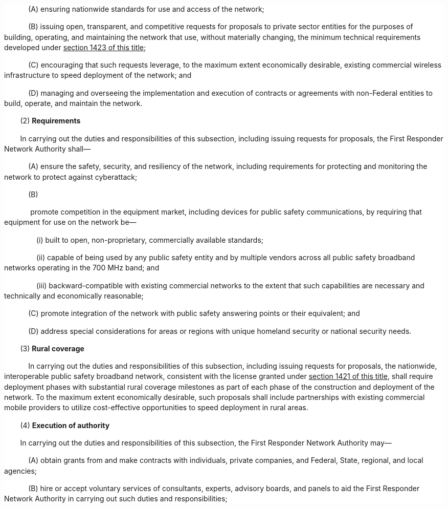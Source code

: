             (A) ensuring nationwide standards for use and access of the network;

            (B) issuing open, transparent, and competitive requests for proposals to private sector entities for the purposes of building, operating, and maintaining the network that use, without materially changing, the minimum technical requirements developed under [section 1423 of this title][/us/usc/t47/s1423];

            (C) encouraging that such requests leverage, to the maximum extent economically desirable, existing commercial wireless infrastructure to speed deployment of the network; and

            (D) managing and overseeing the implementation and execution of contracts or agreements with non-Federal entities to build, operate, and maintain the network.

        (2) __Requirements__ 

        In carrying out the duties and responsibilities of this subsection, including issuing requests for proposals, the First Responder Network Authority shall—

            (A) ensure the safety, security, and resiliency of the network, including requirements for protecting and monitoring the network to protect against cyberattack;

            (B)

             promote competition in the equipment market, including devices for public safety communications, by requiring that equipment for use on the network be—

                (i) built to open, non-proprietary, commercially available standards;

                (ii) capable of being used by any public safety entity and by multiple vendors across all public safety broadband networks operating in the 700 MHz band; and

                (iii) backward-compatible with existing commercial networks to the extent that such capabilities are necessary and technically and economically reasonable;

            (C) promote integration of the network with public safety answering points or their equivalent; and

            (D) address special considerations for areas or regions with unique homeland security or national security needs.

        (3) __Rural coverage__ 

            In carrying out the duties and responsibilities of this subsection, including issuing requests for proposals, the nationwide, interoperable public safety broadband network, consistent with the license granted under [section 1421 of this title][/us/usc/t47/s1421], shall require deployment phases with substantial rural coverage milestones as part of each phase of the construction and deployment of the network. To the maximum extent economically desirable, such proposals shall include partnerships with existing commercial mobile providers to utilize cost-effective opportunities to speed deployment in rural areas.

        (4) __Execution of authority__ 

        In carrying out the duties and responsibilities of this subsection, the First Responder Network Authority may—

            (A) obtain grants from and make contracts with individuals, private companies, and Federal, State, regional, and local agencies;

            (B) hire or accept voluntary services of consultants, experts, advisory boards, and panels to aid the First Responder Network Authority in carrying out such duties and responsibilities;


[/us/usc/t47/s1421]: https://publicdocs.github.io/go/links?ns=uslm&ref=%2Fus%2Fusc%2Ft47%2Fs1421
[/us/usc/t47/s1425/a]: https://publicdocs.github.io/go/links?ns=uslm&ref=%2Fus%2Fusc%2Ft47%2Fs1425%2Fa
[/us/usc/t47/s1423]: https://publicdocs.github.io/go/links?ns=uslm&ref=%2Fus%2Fusc%2Ft47%2Fs1423
[/us/usc/t47/s1421]: https://publicdocs.github.io/go/links?ns=uslm&ref=%2Fus%2Fusc%2Ft47%2Fs1421
[/us/usc/t47/s1442/d]: https://publicdocs.github.io/go/links?ns=uslm&ref=%2Fus%2Fusc%2Ft47%2Fs1442%2Fd
[/us/usc/t47/s1425/a]: https://publicdocs.github.io/go/links?ns=uslm&ref=%2Fus%2Fusc%2Ft47%2Fs1425%2Fa
[/us/usc/t44/s3506]: https://publicdocs.github.io/go/links?ns=uslm&ref=%2Fus%2Fusc%2Ft44%2Fs3506
[/us/usc/t47/s1442/e/3/C/iii/I]: https://publicdocs.github.io/go/links?ns=uslm&ref=%2Fus%2Fusc%2Ft47%2Fs1442%2Fe%2F3%2FC%2Fiii%2FI
[/us/pl/112/96/tVI]: https://publicdocs.github.io/go/links?ns=uslm&ref=%2Fus%2Fpl%2F112%2F96%2FtVI
[/us/stat/126/211]: https://publicdocs.github.io/go/links?ns=uslm&ref=%2Fus%2Fstat%2F126%2F211
[/us/pl/112/96]: https://publicdocs.github.io/go/links?ns=uslm&ref=%2Fus%2Fpl%2F112%2F96
[/us/stat/126/201]: https://publicdocs.github.io/go/links?ns=uslm&ref=%2Fus%2Fstat%2F126%2F201
[/us/usc/t47/s929]: https://publicdocs.github.io/go/links?ns=uslm&ref=%2Fus%2Fusc%2Ft47%2Fs929
[/us/usc/t47/s1401]: https://publicdocs.github.io/go/links?ns=uslm&ref=%2Fus%2Fusc%2Ft47%2Fs1401